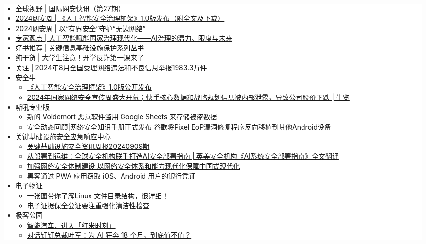   - [全球视野 | 国际网安快讯（第27期）](https://mp.weixin.qq.com/s?__biz=MzA5MzE5MDAzOA==&mid=2664224960&idx=1&sn=bdd03a6da4eaf8cff5c50c522d4be5e5&chksm=8b59da39bc2e532f37e2981dd33582db426cb40612f513c0b9d46608fd2d7122b0a32a0fa327&scene=58&subscene=0#rd)
  - [2024网安周 | 《人工智能安全治理框架》1.0版发布（附全文及下载）](https://mp.weixin.qq.com/s?__biz=MzA5MzE5MDAzOA==&mid=2664224960&idx=2&sn=be459564e644a1360aae0a77a71e4554&chksm=8b59da39bc2e532fa9e489cbb13a960eaca4dbacd6ec21808e5c7f4d655b455c2250d6baa8e0&scene=58&subscene=0#rd)
  - [2024网安周 | 以“有界安全”守护“无边网络”](https://mp.weixin.qq.com/s?__biz=MzA5MzE5MDAzOA==&mid=2664224960&idx=3&sn=ade6ab559c17c4e361ff96b7070b73d9&chksm=8b59da39bc2e532fa6d22fbb4e685ed1f6648c6273abc68fc24cac61743c954377507111a8df&scene=58&subscene=0#rd)
  - [专家观点 | 人工智能赋能国家治理现代化——AI治理的潜力、限度与未来](https://mp.weixin.qq.com/s?__biz=MzA5MzE5MDAzOA==&mid=2664224960&idx=4&sn=22afe50d7b4ab13f7ca0fb09786aa0cb&chksm=8b59da39bc2e532fb2afa3449357c258181d715b0332245b9a00e44f2dcf506ec00138de5370&scene=58&subscene=0#rd)
  - [好书推荐 | 关键信息基础设施保护系列丛书](https://mp.weixin.qq.com/s?__biz=MzA5MzE5MDAzOA==&mid=2664224960&idx=5&sn=32004cd0f8a335be024f3135cb504952&chksm=8b59da39bc2e532f6963bbd2e9ba9f6cdcc461b4e3a46dfdc25141a6c675cf79ebafe942138c&scene=58&subscene=0#rd)
  - [纯干货 | 大学生注意！开学反诈第一课来了](https://mp.weixin.qq.com/s?__biz=MzA5MzE5MDAzOA==&mid=2664224960&idx=6&sn=3964df5952ba784d6464ca2056145205&chksm=8b59da39bc2e532f5961c19acb0011e03e70548f734236105feed766b672d569dd396e6aac4a&scene=58&subscene=0#rd)
  - [关注 | 2024年8月全国受理网络违法和不良信息举报1983.3万件](https://mp.weixin.qq.com/s?__biz=MzA5MzE5MDAzOA==&mid=2664224960&idx=7&sn=3f88d75bbf042cf8e0f542d792eeae82&chksm=8b59da39bc2e532f4aaa3b96683af5866f7b6246b61bcabe6b0672dd1b123a190057391d1429&scene=58&subscene=0#rd)
- 安全牛
  - [《人工智能安全治理框架》1.0版公开发布](https://mp.weixin.qq.com/s?__biz=MjM5Njc3NjM4MA==&mid=2651132071&idx=1&sn=17a9c014290ef70657f1fb2cab177772&chksm=bd15a0748a6229621a6d63b0684d397b663ca344c6cf2faf0c8cf0809ba7e42001c526e50ec2&scene=58&subscene=0#rd)
  - [2024年国家网络安全宣传周盛大开幕；快手核心数据和战略规划信息被内部泄露，导致公司股价下跌 | 牛览](https://mp.weixin.qq.com/s?__biz=MjM5Njc3NjM4MA==&mid=2651132071&idx=2&sn=1ee60b47bf963bcb730be38bec2f01db&chksm=bd15a0748a62296277aa484603624c7eecc9c9ea0300dcc68546610b44a87057d372de73da07&scene=58&subscene=0#rd)
- 嘶吼专业版
  - [新的 Voldemort 恶意软件滥用 Google Sheets 来存储被盗数据](https://mp.weixin.qq.com/s?__biz=MzI0MDY1MDU4MQ==&mid=2247577870&idx=1&sn=60a05966e00af529f131b525a18d31b8&chksm=e9146134de63e8229bfea3adea630b4c2441b9c67cc4038bebc9130b6322c9b92ee68aed9188&scene=58&subscene=0#rd)
  - [安全动态回顾|网络安全知识手册正式发布 谷歌将Pixel EoP漏洞修复程序反向移植到其他Android设备](https://mp.weixin.qq.com/s?__biz=MzI0MDY1MDU4MQ==&mid=2247577870&idx=2&sn=e83ce73fccab4a6d0c7d4fb148fb3c47&chksm=e9146134de63e8225cb28582033da7a52ea67635411e71c8f4df2ebd9c1ded247a001fa9f5f2&scene=58&subscene=0#rd)
- 关键基础设施安全应急响应中心
  - [关键基础设施安全资讯周报20240909期](https://mp.weixin.qq.com/s?__biz=MzkyMzAwMDEyNg==&mid=2247545718&idx=1&sn=3c7ac8a2a7e58d7b610328130bdcad74&chksm=c1e9bf27f69e3631d8401c20eff96aaeb8860cc522e93ceae8f58568ad12b0b8a4d632f0d17c&scene=58&subscene=0#rd)
  - [从部署到运维：全球安全机构联手打造AI安全部署指南 | 英美安全机构《AI系统安全部署指南》全文翻译](https://mp.weixin.qq.com/s?__biz=MzkyMzAwMDEyNg==&mid=2247545718&idx=2&sn=f29e1fbc5b68a8488d8146fca3a8e26d&chksm=c1e9bf27f69e363182124b2a3961d93b59d60f7394ac82474613b953268772372fda467c9830&scene=58&subscene=0#rd)
  - [加强网络安全体制建设 以网络安全体系和能力现代化保障中国式现代化](https://mp.weixin.qq.com/s?__biz=MzkyMzAwMDEyNg==&mid=2247545718&idx=3&sn=0f03eb905db256e28c7874dd3c7e8a67&chksm=c1e9bf27f69e36318f0c58238c3c8309a6c35d657b35f3bcda55814a9867b3d829bc6b969f15&scene=58&subscene=0#rd)
  - [黑客通过 PWA 应用窃取 iOS、Android 用户的银行凭证](https://mp.weixin.qq.com/s?__biz=MzkyMzAwMDEyNg==&mid=2247545718&idx=4&sn=e7e6095f757729b1a5577a56ddf635cb&chksm=c1e9bf27f69e363168d7c018fa57f174f88219e85a42a411fc170fbb9b595f60cebf35924dca&scene=58&subscene=0#rd)
- 电子物证
  - [一张图带你了解Linux 文件目录结构，很详细！](https://mp.weixin.qq.com/s?__biz=MzAwNDcwMDgzMA==&mid=2651047902&idx=1&sn=25ab4360f720e41808cc261986ab3ffd&chksm=80d0882fb7a70139a216a357ca9f376237e1fa97affce520836a291ab9b6184750392a4d443f&scene=58&subscene=0#rd)
  - [电子证据保全公证要注重强化清洁性检查](https://mp.weixin.qq.com/s?__biz=MzAwNDcwMDgzMA==&mid=2651047902&idx=2&sn=e1f1ae232bf7f79b6ee7dcf2cd2651b7&chksm=80d0882fb7a70139a06fe82c62650d47ffab20a10b313fd011056f5ee1a55d670001561b2329&scene=58&subscene=0#rd)
- 极客公园
  - [智能汽车，进入「红米时刻」](https://mp.weixin.qq.com/s?__biz=MTMwNDMwODQ0MQ==&mid=2653054204&idx=1&sn=32a045f9853084b055411dde48458c03&chksm=7e57194a4920905c4b3e9aacf716cc337d3006d07ca715f77511652de3bf4febbede7f63aa0c&scene=58&subscene=0#rd)
  - [对话钉钉总裁叶军：为 AI 狂奔 18 个月，到底值不值？](https://mp.weixin.qq.com/s?__biz=MTMwNDMwODQ0MQ==&mid=2653054192&idx=1&sn=c05e7383e1fe1df89436b7d50ad5b296&chksm=7e571946492090505b1d34da286c2b3b14d5628ac1efbb9c66bc4c8e894213f697c83d766f47&scene=58&subscene=0#rd)